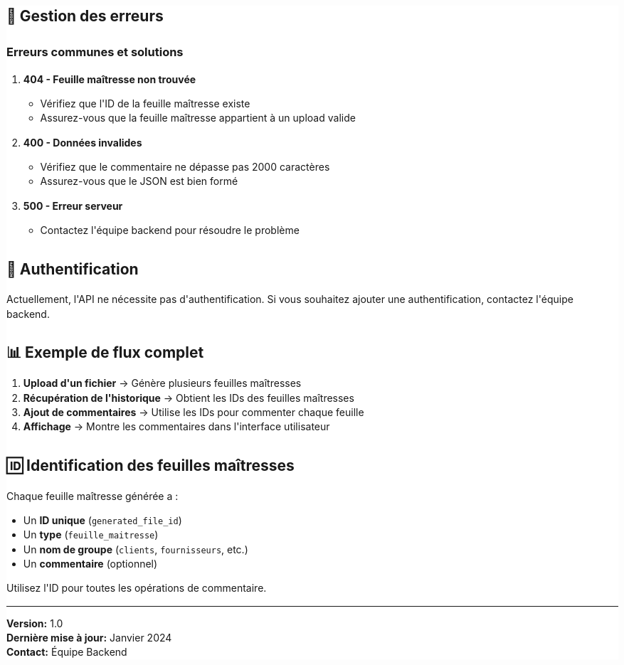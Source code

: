 ## 🚨 Gestion des erreurs

### Erreurs communes et solutions

1. **404 - Feuille maîtresse non trouvée**
   - Vérifiez que l'ID de la feuille maîtresse existe
   - Assurez-vous que la feuille maîtresse appartient à un upload valide

2. **400 - Données invalides**
   - Vérifiez que le commentaire ne dépasse pas 2000 caractères
   - Assurez-vous que le JSON est bien formé

3. **500 - Erreur serveur**
   - Contactez l'équipe backend pour résoudre le problème

## 🔐 Authentification

Actuellement, l'API ne nécessite pas d'authentification. Si vous souhaitez ajouter une authentification, contactez l'équipe backend.

## 📊 Exemple de flux complet

1. **Upload d'un fichier** → Génère plusieurs feuilles maîtresses
2. **Récupération de l'historique** → Obtient les IDs des feuilles maîtresses
3. **Ajout de commentaires** → Utilise les IDs pour commenter chaque feuille
4. **Affichage** → Montre les commentaires dans l'interface utilisateur

## 🆔 Identification des feuilles maîtresses

Chaque feuille maîtresse générée a :
- Un **ID unique** (`generated_file_id`)
- Un **type** (`feuille_maitresse`)
- Un **nom de groupe** (`clients`, `fournisseurs`, etc.)
- Un **commentaire** (optionnel)

Utilisez l'ID pour toutes les opérations de commentaire.

---

**Version:** 1.0  
**Dernière mise à jour:** Janvier 2024  
**Contact:** Équipe Backend
